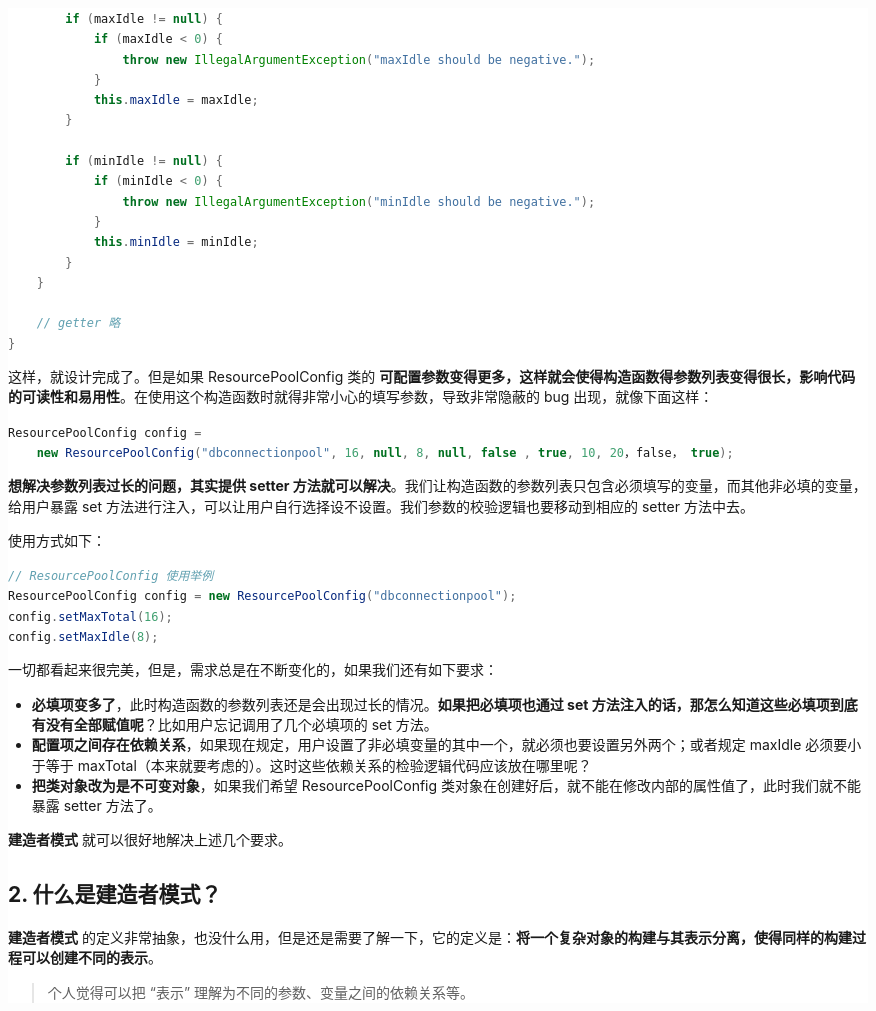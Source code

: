 ```java
        if (maxIdle != null) {
            if (maxIdle < 0) {
                throw new IllegalArgumentException("maxIdle should be negative.");
            }
            this.maxIdle = maxIdle;
        }

        if (minIdle != null) {
            if (minIdle < 0) {
                throw new IllegalArgumentException("minIdle should be negative.");
            }
            this.minIdle = minIdle;
        }
    }
    
    // getter 略
}
```

这样，就设计完成了。但是如果 ResourcePoolConfig 类的 **可配置参数变得更多，这样就会使得构造函数得参数列表变得很长，影响代码的可读性和易用性**。在使用这个构造函数时就得非常小心的填写参数，导致非常隐蔽的 bug 出现，就像下面这样：

```java
ResourcePoolConfig config = 
    new ResourcePoolConfig("dbconnectionpool", 16, null, 8, null, false , true, 10, 20，false， true);
```

**想解决参数列表过长的问题，其实提供 setter 方法就可以解决**。我们让构造函数的参数列表只包含必须填写的变量，而其他非必填的变量，给用户暴露 set 方法进行注入，可以让用户自行选择设不设置。我们参数的校验逻辑也要移动到相应的 setter 方法中去。

使用方式如下：

```java
// ResourcePoolConfig 使用举例
ResourcePoolConfig config = new ResourcePoolConfig("dbconnectionpool");
config.setMaxTotal(16);
config.setMaxIdle(8);
```

一切都看起来很完美，但是，需求总是在不断变化的，如果我们还有如下要求：

- **必填项变多了**，此时构造函数的参数列表还是会出现过长的情况。**如果把必填项也通过 set 方法注入的话，那怎么知道这些必填项到底有没有全部赋值呢**？比如用户忘记调用了几个必填项的 set 方法。
- **配置项之间存在依赖关系**，如果现在规定，用户设置了非必填变量的其中一个，就必须也要设置另外两个；或者规定 maxIdle 必须要小于等于 maxTotal（本来就要考虑的）。这时这些依赖关系的检验逻辑代码应该放在哪里呢？
- **把类对象改为是不可变对象**，如果我们希望 ResourcePoolConfig 类对象在创建好后，就不能在修改内部的属性值了，此时我们就不能暴露 setter 方法了。

**建造者模式** 就可以很好地解决上述几个要求。

## 2. 什么是建造者模式？

**建造者模式** 的定义非常抽象，也没什么用，但是还是需要了解一下，它的定义是：**将一个复杂对象的构建与其表示分离，使得同样的构建过程可以创建不同的表示**。

> 个人觉得可以把 “表示” 理解为不同的参数、变量之间的依赖关系等。
